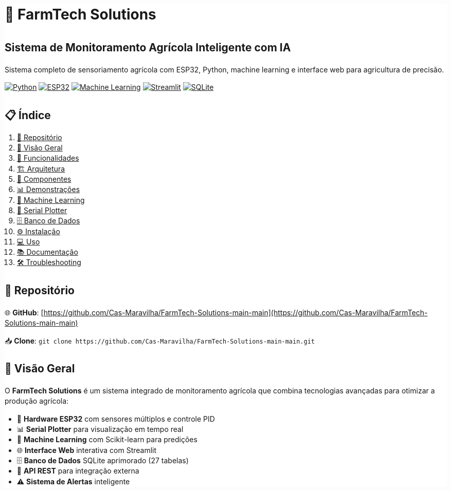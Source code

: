 # 🌾 FarmTech Solutions

## Sistema de Monitoramento Agrícola Inteligente com IA

Sistema completo de sensoriamento agrícola com ESP32, Python, machine learning e interface web para agricultura de precisão.

[![Python](https://img.shields.io/badge/Python-3.8+-blue.svg)](https://www.python.org/)
[![ESP32](https://img.shields.io/badge/ESP32-Arduino-orange.svg)](https://www.espressif.com/)
[![Machine Learning](https://img.shields.io/badge/ML-Scikit--learn-green.svg)](https://scikit-learn.org/)
[![Streamlit](https://img.shields.io/badge/Interface-Streamlit-red.svg)](https://streamlit.io/)
[![SQLite](https://img.shields.io/badge/Database-SQLite-yellow.svg)](https://www.sqlite.org/)

## 📋 Índice

1. [📂 Repositório](#repositório)
2. [🎯 Visão Geral](#visão-geral)
3. [🚀 Funcionalidades](#funcionalidades)
4. [🏗️ Arquitetura](#arquitetura)
5. [🔧 Componentes](#componentes)
6. [📊 Demonstrações](#demonstrações)
7. [🤖 Machine Learning](#machine-learning)
8. [📡 Serial Plotter](#serial-plotter)
9. [🗄️ Banco de Dados](#banco-de-dados)
10. [⚙️ Instalação](#instalação)
11. [💻 Uso](#uso)
12. [📚 Documentação](#documentação)
13. [🛠️ Troubleshooting](#troubleshooting)

## 📂 Repositório

🌐 **GitHub**: [https://github.com/Cas-Maravilha/FarmTech-Solutions-main-main](https://github.com/Cas-Maravilha/FarmTech-Solutions-main-main)

📥 **Clone**: `git clone https://github.com/Cas-Maravilha/FarmTech-Solutions-main-main.git`

## 🎯 Visão Geral

O **FarmTech Solutions** é um sistema integrado de monitoramento agrícola que combina tecnologias avançadas para otimizar a produção agrícola:

- 🤖 **Hardware ESP32** com sensores múltiplos e controle PID
- 📊 **Serial Plotter** para visualização em tempo real
- 🧠 **Machine Learning** com Scikit-learn para predições
- 🌐 **Interface Web** interativa com Streamlit
- 🗄️ **Banco de Dados** SQLite aprimorado (27 tabelas)
- 📡 **API REST** para integração externa
- ⚠️ **Sistema de Alertas** inteligente
